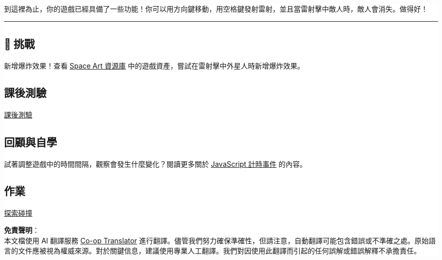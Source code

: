 到這裡為止，你的遊戲已經具備了一些功能！你可以用方向鍵移動，用空格鍵發射雷射，並且當雷射擊中敵人時，敵人會消失。做得好！

---

## 🚀 挑戰

新增爆炸效果！查看 [Space Art 資源庫](../../../../6-space-game/solution/spaceArt/readme.txt) 中的遊戲資產，嘗試在雷射擊中外星人時新增爆炸效果。

## 課後測驗

[課後測驗](https://ashy-river-0debb7803.1.azurestaticapps.net/quiz/36)

## 回顧與自學

試著調整遊戲中的時間間隔，觀察會發生什麼變化？閱讀更多關於 [JavaScript 計時事件](https://www.freecodecamp.org/news/javascript-timing-events-settimeout-and-setinterval/) 的內容。

## 作業

[探索碰撞](assignment.md)

**免責聲明**：  
本文檔使用 AI 翻譯服務 [Co-op Translator](https://github.com/Azure/co-op-translator) 進行翻譯。儘管我們努力確保準確性，但請注意，自動翻譯可能包含錯誤或不準確之處。原始語言的文件應被視為權威來源。對於關鍵信息，建議使用專業人工翻譯。我們對因使用此翻譯而引起的任何誤解或錯誤解釋不承擔責任。
